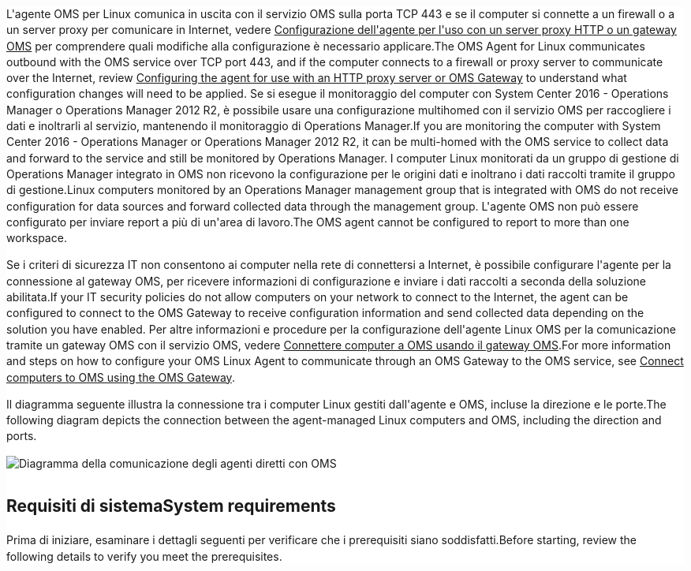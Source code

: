 <span data-ttu-id="ee3c4-106">L'agente OMS per Linux comunica in uscita con il servizio OMS sulla porta TCP 443 e se il computer si connette a un firewall o a un server proxy per comunicare in Internet, vedere [Configurazione dell'agente per l'uso con un server proxy HTTP o un gateway OMS](#configuring-the-agent-for-use-with-an-http-proxy-server-or-oms-gateway) per comprendere quali modifiche alla configurazione è necessario applicare.</span><span class="sxs-lookup"><span data-stu-id="ee3c4-106">The OMS Agent for Linux communicates outbound with the OMS service over TCP port 443, and if the computer connects to a firewall or proxy server to communicate over the Internet, review [Configuring the agent for use with an HTTP proxy server or OMS Gateway](#configuring-the-agent-for-use-with-an-http-proxy-server-or-oms-gateway) to understand what configuration changes will need to be applied.</span></span>  <span data-ttu-id="ee3c4-107">Se si esegue il monitoraggio del computer con System Center 2016 - Operations Manager o Operations Manager 2012 R2, è possibile usare una configurazione multihomed con il servizio OMS per raccogliere i dati e inoltrarli al servizio, mantenendo il monitoraggio di Operations Manager.</span><span class="sxs-lookup"><span data-stu-id="ee3c4-107">If you are monitoring the computer with System Center 2016 - Operations Manager or Operations Manager 2012 R2, it can be multi-homed with the OMS service to collect data and forward to the service and still be monitored by Operations Manager.</span></span>  <span data-ttu-id="ee3c4-108">I computer Linux monitorati da un gruppo di gestione di Operations Manager integrato in OMS non ricevono la configurazione per le origini dati e inoltrano i dati raccolti tramite il gruppo di gestione.</span><span class="sxs-lookup"><span data-stu-id="ee3c4-108">Linux computers monitored by an Operations Manager management group that is integrated with OMS do not receive configuration for data sources and forward collected data through the management group.</span></span>  <span data-ttu-id="ee3c4-109">L'agente OMS non può essere configurato per inviare report a più di un'area di lavoro.</span><span class="sxs-lookup"><span data-stu-id="ee3c4-109">The OMS agent cannot be configured to report to more than one workspace.</span></span>  

<span data-ttu-id="ee3c4-110">Se i criteri di sicurezza IT non consentono ai computer nella rete di connettersi a Internet, è possibile configurare l'agente per la connessione al gateway OMS, per ricevere informazioni di configurazione e inviare i dati raccolti a seconda della soluzione abilitata.</span><span class="sxs-lookup"><span data-stu-id="ee3c4-110">If your IT security policies do not allow computers on your network to connect to the Internet, the agent can be configured to connect to the OMS Gateway to receive configuration information and send collected data depending on the solution you have enabled.</span></span> <span data-ttu-id="ee3c4-111">Per altre informazioni e procedure per la configurazione dell'agente Linux OMS per la comunicazione tramite un gateway OMS con il servizio OMS, vedere [Connettere computer a OMS usando il gateway OMS](log-analytics-oms-gateway.md).</span><span class="sxs-lookup"><span data-stu-id="ee3c4-111">For more information and steps on how to configure your OMS Linux Agent to communicate through an OMS Gateway to the OMS service, see [Connect computers to OMS using the OMS Gateway](log-analytics-oms-gateway.md).</span></span>  

<span data-ttu-id="ee3c4-112">Il diagramma seguente illustra la connessione tra i computer Linux gestiti dall'agente e OMS, incluse la direzione e le porte.</span><span class="sxs-lookup"><span data-stu-id="ee3c4-112">The following diagram depicts the connection between the agent-managed Linux computers and OMS, including the direction and ports.</span></span>

![Diagramma della comunicazione degli agenti diretti con OMS](./media/log-analytics-agent-linux/log-analytics-agent-linux-communication.png)

## <a name="system-requirements"></a><span data-ttu-id="ee3c4-114">Requisiti di sistema</span><span class="sxs-lookup"><span data-stu-id="ee3c4-114">System requirements</span></span>
<span data-ttu-id="ee3c4-115">Prima di iniziare, esaminare i dettagli seguenti per verificare che i prerequisiti siano soddisfatti.</span><span class="sxs-lookup"><span data-stu-id="ee3c4-115">Before starting, review the following details to verify you meet the prerequisites.</span></span>
